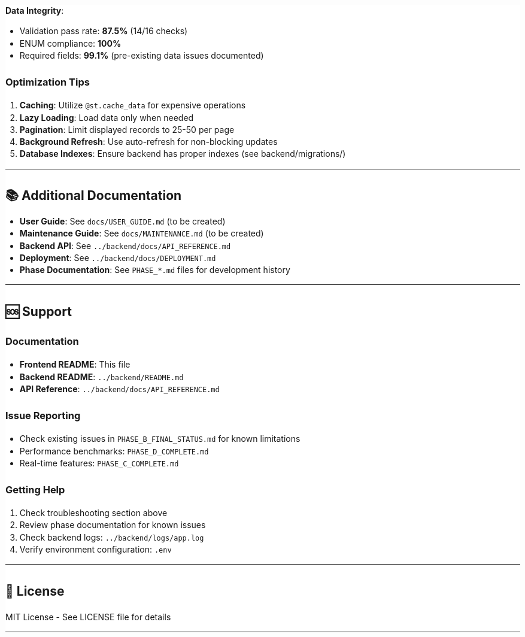 **Data Integrity**:
- Validation pass rate: **87.5%** (14/16 checks)
- ENUM compliance: **100%**
- Required fields: **99.1%** (pre-existing data issues documented)

### Optimization Tips

1. **Caching**: Utilize `@st.cache_data` for expensive operations
2. **Lazy Loading**: Load data only when needed
3. **Pagination**: Limit displayed records to 25-50 per page
4. **Background Refresh**: Use auto-refresh for non-blocking updates
5. **Database Indexes**: Ensure backend has proper indexes (see backend/migrations/)

---

## 📚 Additional Documentation

- **User Guide**: See `docs/USER_GUIDE.md` (to be created)
- **Maintenance Guide**: See `docs/MAINTENANCE.md` (to be created)
- **Backend API**: See `../backend/docs/API_REFERENCE.md`
- **Deployment**: See `../backend/docs/DEPLOYMENT.md`
- **Phase Documentation**: See `PHASE_*.md` files for development history

---

## 🆘 Support

### Documentation
- **Frontend README**: This file
- **Backend README**: `../backend/README.md`
- **API Reference**: `../backend/docs/API_REFERENCE.md`

### Issue Reporting
- Check existing issues in `PHASE_B_FINAL_STATUS.md` for known limitations
- Performance benchmarks: `PHASE_D_COMPLETE.md`
- Real-time features: `PHASE_C_COMPLETE.md`

### Getting Help
1. Check troubleshooting section above
2. Review phase documentation for known issues
3. Check backend logs: `../backend/logs/app.log`
4. Verify environment configuration: `.env`

---

## 📜 License

MIT License - See LICENSE file for details

---
